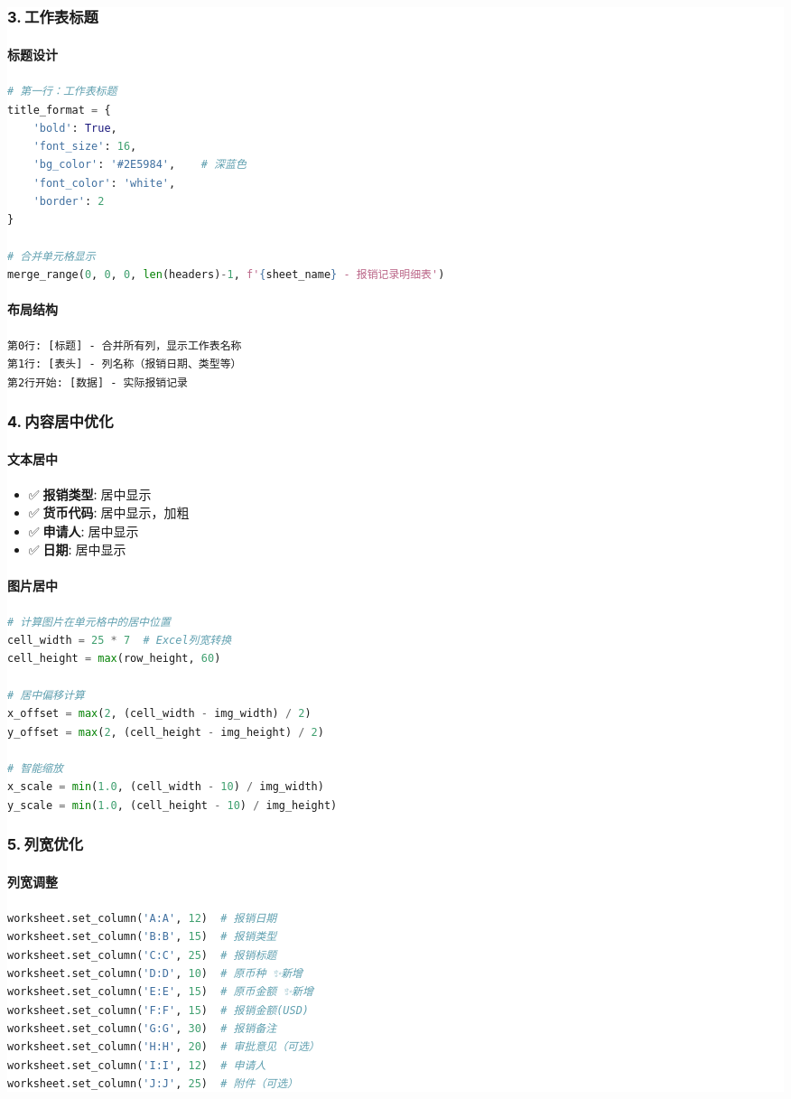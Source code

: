 ### 3. **工作表标题**

#### 标题设计
```python
# 第一行：工作表标题
title_format = {
    'bold': True,
    'font_size': 16,
    'bg_color': '#2E5984',    # 深蓝色
    'font_color': 'white',
    'border': 2
}

# 合并单元格显示
merge_range(0, 0, 0, len(headers)-1, f'{sheet_name} - 报销记录明细表')
```

#### 布局结构
```
第0行: [标题] - 合并所有列，显示工作表名称
第1行: [表头] - 列名称（报销日期、类型等）
第2行开始: [数据] - 实际报销记录
```

### 4. **内容居中优化**

#### 文本居中
- ✅ **报销类型**: 居中显示
- ✅ **货币代码**: 居中显示，加粗
- ✅ **申请人**: 居中显示
- ✅ **日期**: 居中显示

#### 图片居中
```python
# 计算图片在单元格中的居中位置
cell_width = 25 * 7  # Excel列宽转换
cell_height = max(row_height, 60)

# 居中偏移计算
x_offset = max(2, (cell_width - img_width) / 2)
y_offset = max(2, (cell_height - img_height) / 2)

# 智能缩放
x_scale = min(1.0, (cell_width - 10) / img_width)
y_scale = min(1.0, (cell_height - 10) / img_height)
```

### 5. **列宽优化**

#### 列宽调整
```python
worksheet.set_column('A:A', 12)  # 报销日期
worksheet.set_column('B:B', 15)  # 报销类型
worksheet.set_column('C:C', 25)  # 报销标题
worksheet.set_column('D:D', 10)  # 原币种 ✨新增
worksheet.set_column('E:E', 15)  # 原币金额 ✨新增
worksheet.set_column('F:F', 15)  # 报销金额(USD)
worksheet.set_column('G:G', 30)  # 报销备注
worksheet.set_column('H:H', 20)  # 审批意见（可选）
worksheet.set_column('I:I', 12)  # 申请人
worksheet.set_column('J:J', 25)  # 附件（可选）
```
